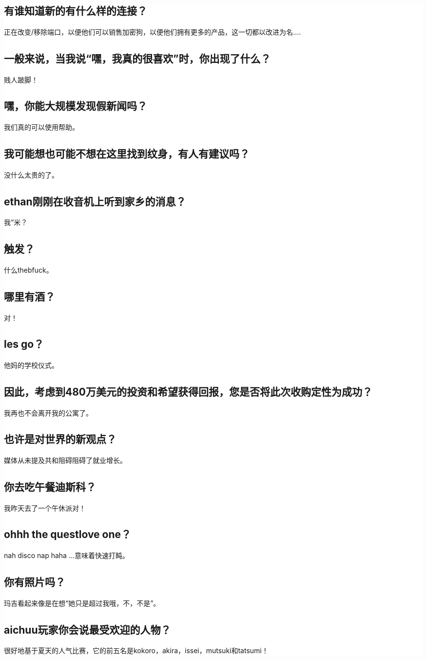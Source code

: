 ## 有谁知道新的有什么样的连接？
正在改变/移除端口，以便他们可以销售加密狗，以便他们拥有更多的产品，这一切都以改进为名....

## 一般来说，当我说“嘿，我真的很喜欢”时，你出现了什么？
贱人跛脚！

## 嘿，你能大规模发现假新闻吗？
我们真的可以使用帮助。

## 我可能想也可能不想在这里找到纹身，有人有建议吗？
没什么太贵的了。

##  ethan刚刚在收音机上听到家乡的消息？
我“米？

## 触发？
什么thebfuck。

## 哪里有酒？
对！

##  les go？
他妈的学校仪式。

## 因此，考虑到480万美元的投资和希望获得回报，您是否将此次收购定性为成功？
我再也不会离开我的公寓了。

## 也许是对世界的新观点？
媒体从未提及共和阻碍阻碍了就业增长。

## 你去吃午餐迪斯科？
我昨天去了一个午休派对！

##  ohhh the questlove one？
nah disco nap haha​​ ...意味着快速打盹。

## 你有照片吗？
玛吉看起来像是在想“她只是超过我哦，不，不是”。

##  aichuu玩家你会说最受欢迎的人物？
很好地基于夏天的人气比赛，它的前五名是kokoro，akira，issei，mutsuki和tatsumi！
